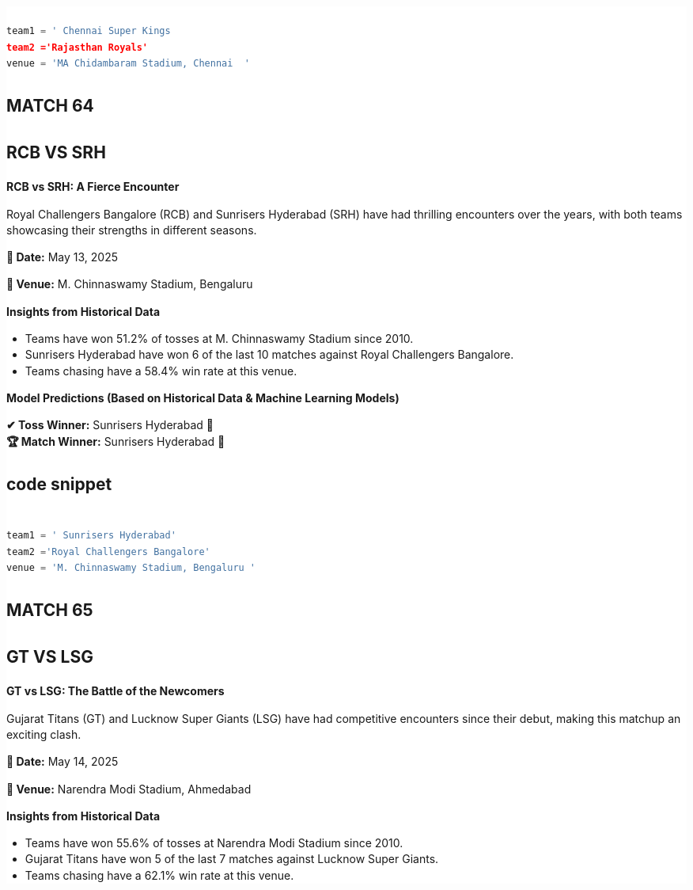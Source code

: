 ```python

team1 = ' Chennai Super Kings
team2 ='Rajasthan Royals'
venue = 'MA Chidambaram Stadium, Chennai  '
```

## MATCH 64  
## RCB VS SRH  

**RCB vs SRH: A Fierce Encounter**  

Royal Challengers Bangalore (RCB) and Sunrisers Hyderabad (SRH) have had thrilling encounters over the years, with both teams showcasing their strengths in different seasons.  

**📅 Date:** May 13, 2025  

**📍 Venue:** M. Chinnaswamy Stadium, Bengaluru  

**Insights from Historical Data**  

- Teams have won 51.2% of tosses at M. Chinnaswamy Stadium since 2010.  
- Sunrisers Hyderabad have won 6 of the last 10 matches against Royal Challengers Bangalore.  
- Teams chasing have a 58.4% win rate at this venue.  

**Model Predictions (Based on Historical Data & Machine Learning Models)**  

**✔ Toss Winner:** Sunrisers Hyderabad 🏏  
**🏆 Match Winner:** Sunrisers Hyderabad 🎉  
## code snippet

```python

team1 = ' Sunrisers Hyderabad'
team2 ='Royal Challengers Bangalore'
venue = 'M. Chinnaswamy Stadium, Bengaluru '
```

## MATCH 65  
## GT VS LSG  

**GT vs LSG: The Battle of the Newcomers**  

Gujarat Titans (GT) and Lucknow Super Giants (LSG) have had competitive encounters since their debut, making this matchup an exciting clash.  

**📅 Date:** May 14, 2025  

**📍 Venue:** Narendra Modi Stadium, Ahmedabad  

**Insights from Historical Data**  

- Teams have won 55.6% of tosses at Narendra Modi Stadium since 2010.  
- Gujarat Titans have won 5 of the last 7 matches against Lucknow Super Giants.  
- Teams chasing have a 62.1% win rate at this venue.  
